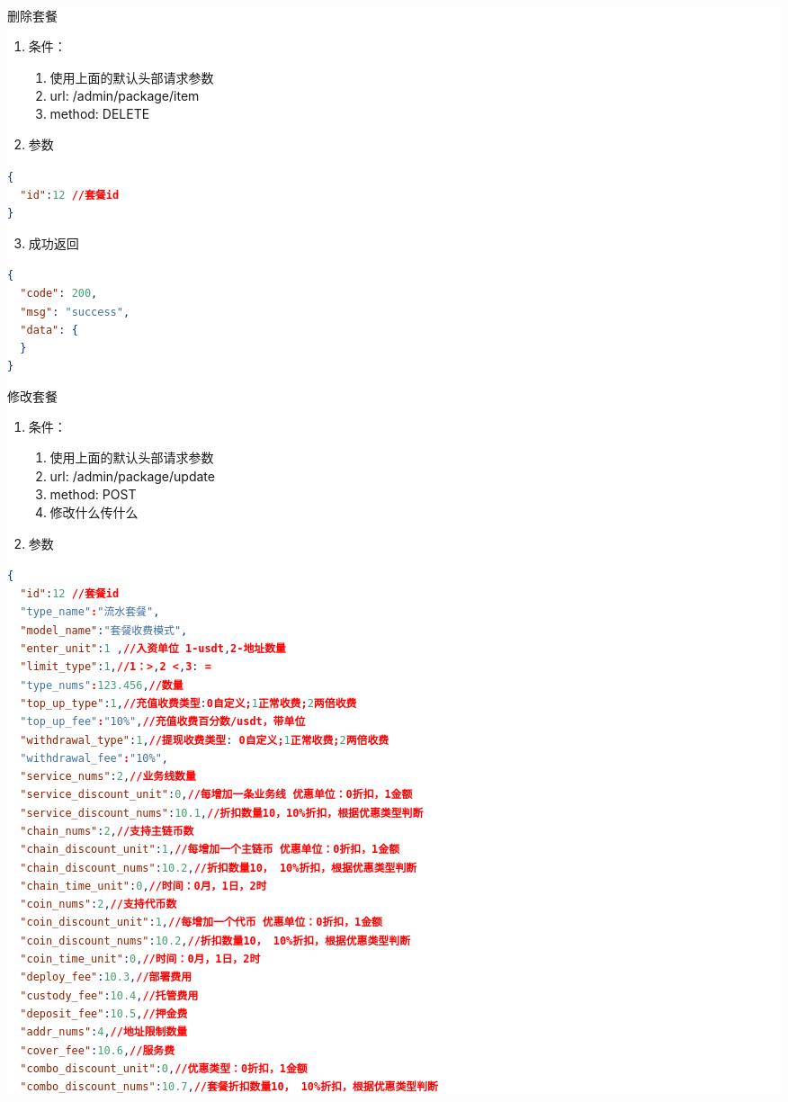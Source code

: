

<span id="3">删除套餐</span>

1. 条件：
    1) 使用上面的默认头部请求参数
    2) url: /admin/package/item
    3) method: DELETE

2. 参数

```json
{
  "id":12 //套餐id
}
```


3. 成功返回

```json
{
  "code": 200,
  "msg": "success",
  "data": {
  }
}
```


<span id="4">修改套餐</span>

1. 条件：
    1) 使用上面的默认头部请求参数
    2) url: /admin/package/update
    3) method: POST
    4) 修改什么传什么

2. 参数

```json
{
  "id":12 //套餐id
  "type_name":"流水套餐",
  "model_name":"套餐收费模式",
  "enter_unit":1 ,//入资单位 1-usdt,2-地址数量
  "limit_type":1,//1：>,2 <,3: =
  "type_nums":123.456,//数量
  "top_up_type":1,//充值收费类型:0自定义;1正常收费;2两倍收费
  "top_up_fee":"10%",//充值收费百分数/usdt，带单位
  "withdrawal_type":1,//提现收费类型: 0自定义;1正常收费;2两倍收费
  "withdrawal_fee":"10%",
  "service_nums":2,//业务线数量
  "service_discount_unit":0,//每增加一条业务线 优惠单位：0折扣，1金额
  "service_discount_nums":10.1,//折扣数量10，10%折扣，根据优惠类型判断
  "chain_nums":2,//支持主链币数
  "chain_discount_unit":1,//每增加一个主链币 优惠单位：0折扣，1金额
  "chain_discount_nums":10.2,//折扣数量10， 10%折扣，根据优惠类型判断
  "chain_time_unit":0,//时间：0月，1日，2时
  "coin_nums":2,//支持代币数
  "coin_discount_unit":1,//每增加一个代币 优惠单位：0折扣，1金额
  "coin_discount_nums":10.2,//折扣数量10， 10%折扣，根据优惠类型判断
  "coin_time_unit":0,//时间：0月，1日，2时
  "deploy_fee":10.3,//部署费用
  "custody_fee":10.4,//托管费用
  "deposit_fee":10.5,//押金费
  "addr_nums":4,//地址限制数量
  "cover_fee":10.6,//服务费
  "combo_discount_unit":0,//优惠类型：0折扣，1金额
  "combo_discount_nums":10.7,//套餐折扣数量10， 10%折扣，根据优惠类型判断
```